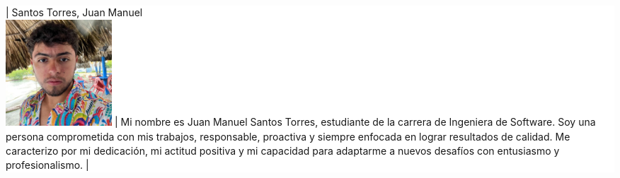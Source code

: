 | Santos Torres, Juan Manuel <br> <img src="Images/juan.png" width="150"/>      | Mi nombre es Juan Manuel Santos Torres, estudiante de la carrera de Ingeniera de Software. Soy una persona comprometida con mis trabajos, responsable, proactiva y siempre enfocada en lograr resultados de calidad. Me caracterizo por mi dedicación, mi actitud positiva y mi capacidad para adaptarme a nuevos desafíos con entusiasmo y profesionalismo. |
